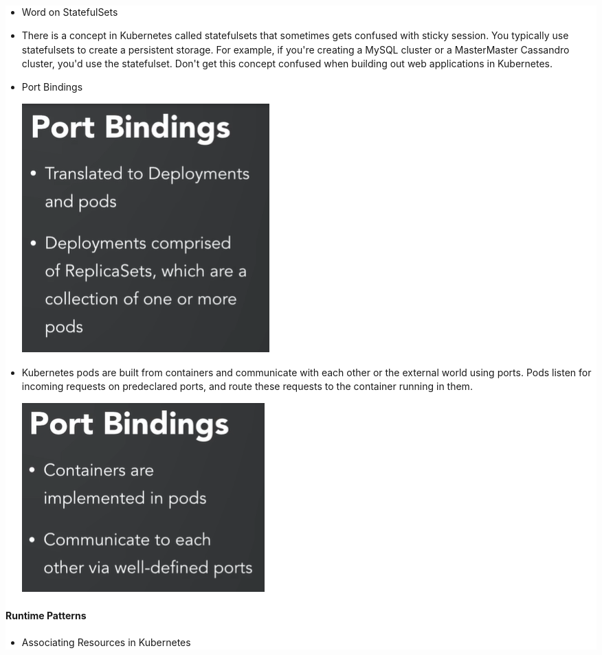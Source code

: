 * Word on StatefulSets

* There is a concept in Kubernetes called statefulsets that sometimes gets confused with sticky session. You typically use statefulsets to create a persistent storage. For example, if you're creating a MySQL cluster or a MasterMaster Cassandro cluster, you'd use the statefulset. Don't get this concept confused when building out web applications in Kubernetes.

* Port Bindings

  ![k8s24](images/k8s24.png)

* Kubernetes pods are built from containers and communicate with each other or the external world using ports. Pods listen for incoming requests on predeclared ports, and route these requests to the container running in them.

  ![k8s25](images/k8s25.png)

#### Runtime Patterns

* Associating Resources in Kubernetes
